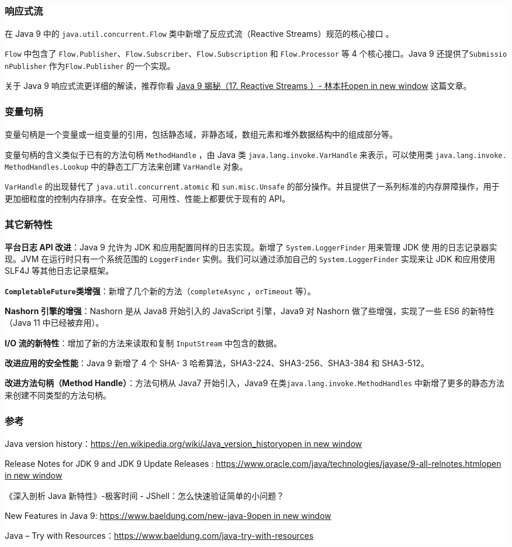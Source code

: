 

### 响应式流

在 Java 9 中的 `java.util.concurrent.Flow` 类中新增了反应式流（Reactive Streams）规范的核心接口 。

`Flow` 中包含了 `Flow.Publisher`、`Flow.Subscriber`、`Flow.Subscription` 和 `Flow.Processor` 等 4 个核心接口。Java 9 还提供了`SubmissionPublisher` 作为`Flow.Publisher` 的一个实现。

关于 Java 9 响应式流更详细的解读，推荐你看 [Java 9 揭秘（17. Reactive Streams ）- 林本托open in new window](https://www.cnblogs.com/IcanFixIt/p/7245377.html) 这篇文章。



### 变量句柄

变量句柄是一个变量或一组变量的引用，包括静态域，非静态域，数组元素和堆外数据结构中的组成部分等。

变量句柄的含义类似于已有的方法句柄 `MethodHandle` ，由 Java 类 `java.lang.invoke.VarHandle` 来表示，可以使用类 `java.lang.invoke.MethodHandles.Lookup` 中的静态工厂方法来创建 `VarHandle` 对象。

`VarHandle` 的出现替代了 `java.util.concurrent.atomic` 和 `sun.misc.Unsafe` 的部分操作。并且提供了一系列标准的内存屏障操作，用于更加细粒度的控制内存排序。在安全性、可用性、性能上都要优于现有的 API。



### 其它新特性

**平台日志 API 改进**：Java 9 允许为 JDK 和应用配置同样的日志实现。新增了 `System.LoggerFinder` 用来管理 JDK 使 用的日志记录器实现。JVM 在运行时只有一个系统范围的 `LoggerFinder` 实例。我们可以通过添加自己的 `System.LoggerFinder` 实现来让 JDK 和应用使用 SLF4J 等其他日志记录框架。

**`CompletableFuture`类增强**：新增了几个新的方法（`completeAsync` ，`orTimeout` 等）。

**Nashorn 引擎的增强**：Nashorn 是从 Java8 开始引入的 JavaScript 引擎，Java9 对 Nashorn 做了些增强，实现了一些 ES6 的新特性（Java 11 中已经被弃用）。

**I/O 流的新特性**：增加了新的方法来读取和复制 `InputStream` 中包含的数据。

**改进应用的安全性能**：Java 9 新增了 4 个 SHA- 3 哈希算法，SHA3-224、SHA3-256、SHA3-384 和 SHA3-512。

**改进方法句柄（Method Handle）**：方法句柄从 Java7 开始引入，Java9 在类`java.lang.invoke.MethodHandles` 中新增了更多的静态方法来创建不同类型的方法句柄。



### 参考

Java version history：[https://en.wikipedia.org/wiki/Java_version_historyopen in new window](https://en.wikipedia.org/wiki/Java_version_history)

Release Notes for JDK 9 and JDK 9 Update Releases : [https://www.oracle.com/java/technologies/javase/9-all-relnotes.htmlopen in new window](https://www.oracle.com/java/technologies/javase/9-all-relnotes.html)

《深入剖析 Java 新特性》-极客时间 - JShell：怎么快速验证简单的小问题？

New Features in Java 9: [https://www.baeldung.com/new-java-9open in new window](https://www.baeldung.com/new-java-9)

Java – Try with Resources：https://www.baeldung.com/java-try-with-resources
